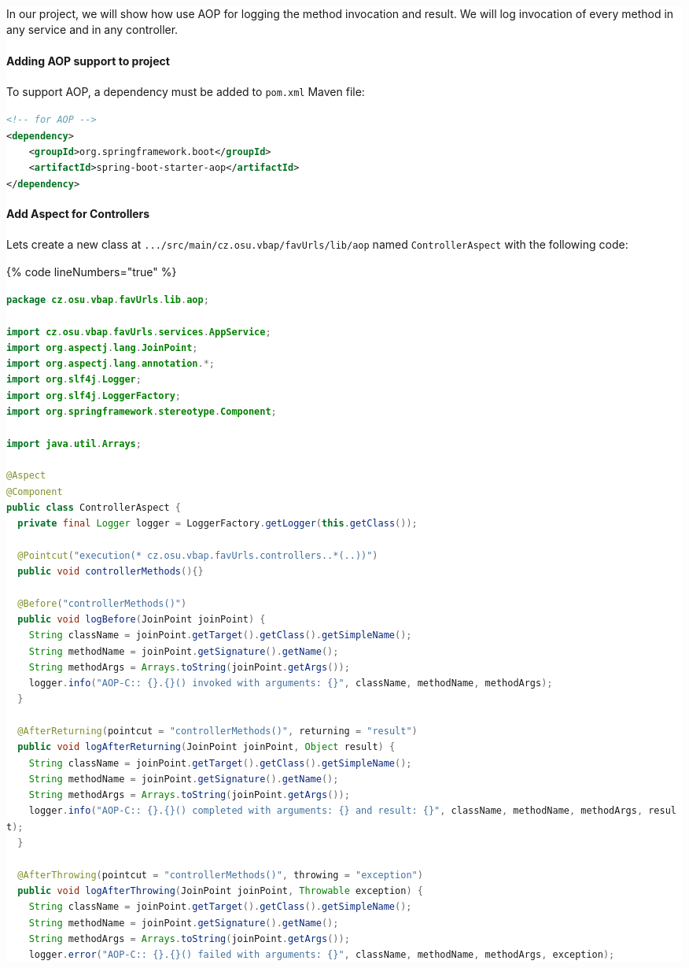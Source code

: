 
In our project, we will show how use AOP for logging the method invocation and result. We will log invocation of every method in any service and in any controller.

#### Adding AOP support to project

To support AOP, a dependency must be added to `pom.xml` Maven file:

```xml
<!-- for AOP -->
<dependency>
    <groupId>org.springframework.boot</groupId>
    <artifactId>spring-boot-starter-aop</artifactId>
</dependency>
```

#### Add Aspect for Controllers

Lets create a new class at `.../src/main/cz.osu.vbap/favUrls/lib/aop` named `ControllerAspect` with the following code:

{% code lineNumbers="true" %}
```java
package cz.osu.vbap.favUrls.lib.aop;

import cz.osu.vbap.favUrls.services.AppService;
import org.aspectj.lang.JoinPoint;
import org.aspectj.lang.annotation.*;
import org.slf4j.Logger;
import org.slf4j.LoggerFactory;
import org.springframework.stereotype.Component;

import java.util.Arrays;

@Aspect
@Component
public class ControllerAspect {
  private final Logger logger = LoggerFactory.getLogger(this.getClass());

  @Pointcut("execution(* cz.osu.vbap.favUrls.controllers..*(..))")
  public void controllerMethods(){}

  @Before("controllerMethods()")
  public void logBefore(JoinPoint joinPoint) {
    String className = joinPoint.getTarget().getClass().getSimpleName();
    String methodName = joinPoint.getSignature().getName();
    String methodArgs = Arrays.toString(joinPoint.getArgs());
    logger.info("AOP-C:: {}.{}() invoked with arguments: {}", className, methodName, methodArgs);
  }

  @AfterReturning(pointcut = "controllerMethods()", returning = "result")
  public void logAfterReturning(JoinPoint joinPoint, Object result) {
    String className = joinPoint.getTarget().getClass().getSimpleName();
    String methodName = joinPoint.getSignature().getName();
    String methodArgs = Arrays.toString(joinPoint.getArgs());
    logger.info("AOP-C:: {}.{}() completed with arguments: {} and result: {}", className, methodName, methodArgs, result);
  }

  @AfterThrowing(pointcut = "controllerMethods()", throwing = "exception")
  public void logAfterThrowing(JoinPoint joinPoint, Throwable exception) {
    String className = joinPoint.getTarget().getClass().getSimpleName();
    String methodName = joinPoint.getSignature().getName();
    String methodArgs = Arrays.toString(joinPoint.getArgs());
    logger.error("AOP-C:: {}.{}() failed with arguments: {}", className, methodName, methodArgs, exception);
```